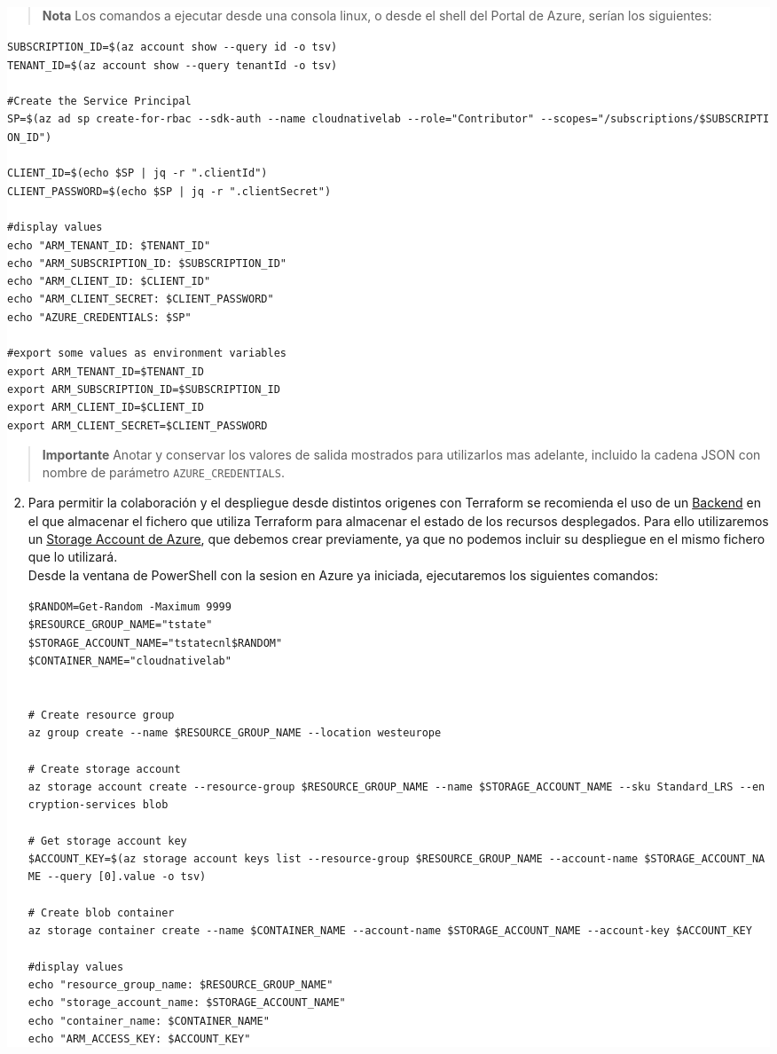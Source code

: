    > **Nota** Los comandos a ejecutar desde una consola linux, o desde el shell del Portal de Azure, serían los siguientes:
   ```
   SUBSCRIPTION_ID=$(az account show --query id -o tsv)
   TENANT_ID=$(az account show --query tenantId -o tsv)

   #Create the Service Principal
   SP=$(az ad sp create-for-rbac --sdk-auth --name cloudnativelab --role="Contributor" --scopes="/subscriptions/$SUBSCRIPTION_ID")
   
   CLIENT_ID=$(echo $SP | jq -r ".clientId")
   CLIENT_PASSWORD=$(echo $SP | jq -r ".clientSecret")

   #display values
   echo "ARM_TENANT_ID: $TENANT_ID"  
   echo "ARM_SUBSCRIPTION_ID: $SUBSCRIPTION_ID"
   echo "ARM_CLIENT_ID: $CLIENT_ID"
   echo "ARM_CLIENT_SECRET: $CLIENT_PASSWORD"
   echo "AZURE_CREDENTIALS: $SP"

   #export some values as environment variables
   export ARM_TENANT_ID=$TENANT_ID
   export ARM_SUBSCRIPTION_ID=$SUBSCRIPTION_ID
   export ARM_CLIENT_ID=$CLIENT_ID
   export ARM_CLIENT_SECRET=$CLIENT_PASSWORD
   ``` 
   > **Importante** Anotar y conservar los valores de salida mostrados para utilizarlos mas adelante, incluido la cadena JSON con nombre de parámetro `AZURE_CREDENTIALS`.  

2. Para permitir la colaboración y el despliegue desde distintos origenes con Terraform se recomienda el uso de un [Backend](https://www.terraform.io/docs/backends/index.html) en el que almacenar el fichero que utiliza Terraform para almacenar el estado de los recursos desplegados. Para ello utilizaremos un [Storage Account de Azure](https://www.terraform.io/docs/backends/types/azurerm.html), que debemos crear previamente, ya que no podemos incluir su despliegue en el mismo fichero que lo utilizará.  
   Desde la ventana de PowerShell con la sesion en Azure ya iniciada, ejecutaremos los siguientes comandos: 
   ```
   $RANDOM=Get-Random -Maximum 9999
   $RESOURCE_GROUP_NAME="tstate"
   $STORAGE_ACCOUNT_NAME="tstatecnl$RANDOM"
   $CONTAINER_NAME="cloudnativelab"


   # Create resource group
   az group create --name $RESOURCE_GROUP_NAME --location westeurope

   # Create storage account
   az storage account create --resource-group $RESOURCE_GROUP_NAME --name $STORAGE_ACCOUNT_NAME --sku Standard_LRS --encryption-services blob

   # Get storage account key
   $ACCOUNT_KEY=$(az storage account keys list --resource-group $RESOURCE_GROUP_NAME --account-name $STORAGE_ACCOUNT_NAME --query [0].value -o tsv)

   # Create blob container
   az storage container create --name $CONTAINER_NAME --account-name $STORAGE_ACCOUNT_NAME --account-key $ACCOUNT_KEY

   #display values
   echo "resource_group_name: $RESOURCE_GROUP_NAME"
   echo "storage_account_name: $STORAGE_ACCOUNT_NAME"
   echo "container_name: $CONTAINER_NAME"
   echo "ARM_ACCESS_KEY: $ACCOUNT_KEY"

   ```